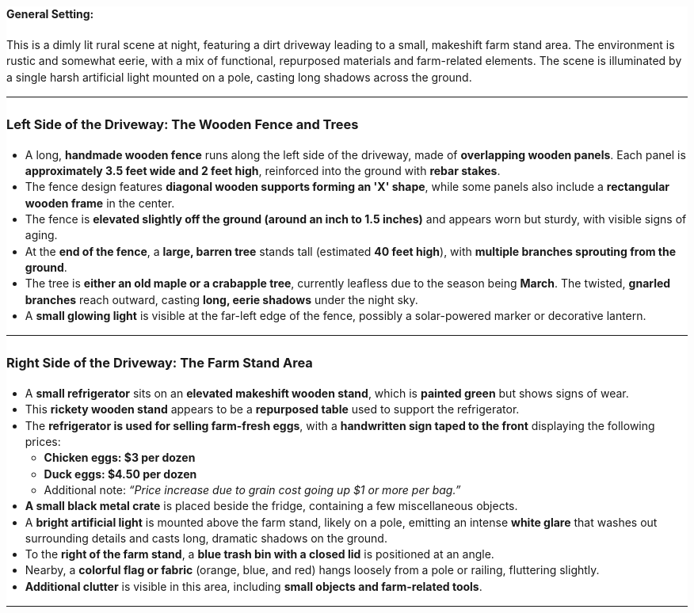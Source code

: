 #### **General Setting:**
This is a dimly lit rural scene at night, featuring a dirt driveway leading to a small, makeshift farm stand area. The environment is rustic and somewhat eerie, with a mix of functional, repurposed materials and farm-related elements. The scene is illuminated by a single harsh artificial light mounted on a pole, casting long shadows across the ground.

---

### **Left Side of the Driveway: The Wooden Fence and Trees**
- A long, **handmade wooden fence** runs along the left side of the driveway, made of **overlapping wooden panels**. Each panel is **approximately 3.5 feet wide and 2 feet high**, reinforced into the ground with **rebar stakes**.  
- The fence design features **diagonal wooden supports forming an 'X' shape**, while some panels also include a **rectangular wooden frame** in the center.  
- The fence is **elevated slightly off the ground (around an inch to 1.5 inches)** and appears worn but sturdy, with visible signs of aging.  
- At the **end of the fence**, a **large, barren tree** stands tall (estimated **40 feet high**), with **multiple branches sprouting from the ground**.  
- The tree is **either an old maple or a crabapple tree**, currently leafless due to the season being **March**. The twisted, **gnarled branches** reach outward, casting **long, eerie shadows** under the night sky.  
- A **small glowing light** is visible at the far-left edge of the fence, possibly a solar-powered marker or decorative lantern.

---

### **Right Side of the Driveway: The Farm Stand Area**
- A **small refrigerator** sits on an **elevated makeshift wooden stand**, which is **painted green** but shows signs of wear.  
- This **rickety wooden stand** appears to be a **repurposed table** used to support the refrigerator.  
- The **refrigerator is used for selling farm-fresh eggs**, with a **handwritten sign taped to the front** displaying the following prices:
  - **Chicken eggs: $3 per dozen**
  - **Duck eggs: $4.50 per dozen**
  - Additional note: *“Price increase due to grain cost going up $1 or more per bag.”*
- **A small black metal crate** is placed beside the fridge, containing a few miscellaneous objects.
- A **bright artificial light** is mounted above the farm stand, likely on a pole, emitting an intense **white glare** that washes out surrounding details and casts long, dramatic shadows on the ground.
- To the **right of the farm stand**, a **blue trash bin with a closed lid** is positioned at an angle.
- Nearby, a **colorful flag or fabric** (orange, blue, and red) hangs loosely from a pole or railing, fluttering slightly.
- **Additional clutter** is visible in this area, including **small objects and farm-related tools**.

---
